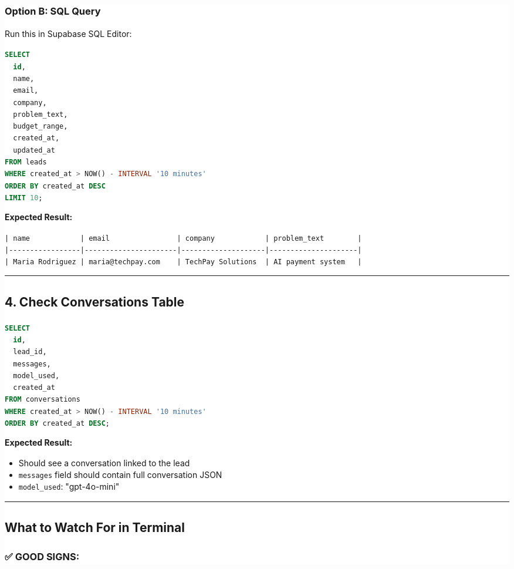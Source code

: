 ### Option B: SQL Query

Run this in Supabase SQL Editor:

```sql
SELECT 
  id,
  name, 
  email, 
  company,
  problem_text,
  budget_range,
  created_at,
  updated_at
FROM leads
WHERE created_at > NOW() - INTERVAL '10 minutes'
ORDER BY created_at DESC
LIMIT 10;
```

**Expected Result:**
```
| name            | email                | company            | problem_text        |
|-----------------|----------------------|--------------------|---------------------|
| Maria Rodriguez | maria@techpay.com    | TechPay Solutions  | AI payment system   |
```

---

## 4. **Check Conversations Table**

```sql
SELECT 
  id,
  lead_id,
  messages,
  model_used,
  created_at
FROM conversations
WHERE created_at > NOW() - INTERVAL '10 minutes'
ORDER BY created_at DESC;
```

**Expected Result:**
- Should see a conversation linked to the lead
- `messages` field should contain full conversation JSON
- `model_used`: "gpt-4o-mini"

---

## What to Watch For in Terminal

### ✅ **GOOD SIGNS:**
